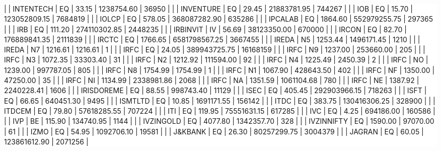 |  | INTENTECH | EQ | 33.15 | 1238754.60 | 36950 |
|  | INVENTURE | EQ | 29.45 | 21883781.95 | 744267 |
|  | IOB | EQ | 15.70 | 123052809.15 | 7684819 |
|  | IOLCP | EQ | 578.05 | 368087282.90 | 635286 |
|  | IPCALAB | EQ | 1864.60 | 552979255.75 | 297365 |
|  | IRB | EQ | 111.20 | 274110302.85 | 2448235 |
|  | IRBINVIT | IV | 56.69 | 38123350.00 | 670000 |
|  | IRCON | EQ | 82.70 | 176889841.35 | 2111839 |
|  | IRCTC | EQ | 1766.65 | 6581798567.25 | 3667455 |
|  | IREDA | N5 | 1253.44 | 1496171.45 | 1210 |
|  | IREDA | N7 | 1216.61 | 1216.61 | 1 |
|  | IRFC | EQ | 24.05 | 389943725.75 | 16168159 |
|  | IRFC | N9 | 1237.00 | 253660.00 | 205 |
|  | IRFC | N3 | 1072.35 | 33303.40 | 31 |
|  | IRFC | N2 | 1212.92 | 111594.00 | 92 |
|  | IRFC | N4 | 1225.49 | 2450.39 | 2 |
|  | IRFC | NO | 1239.00 | 997787.05 | 805 |
|  | IRFC | N8 | 1754.99 | 1754.99 | 1 |
|  | IRFC | N1 | 1067.90 | 428643.50 | 402 |
|  | IRFC | NF | 1350.00 | 47250.00 | 35 |
|  | IRFC | NI | 1134.99 | 2338981.86 | 2068 |
|  | IRFC | NA | 1351.59 | 1061104.68 | 780 |
|  | IRFC | NE | 1387.92 | 2240228.41 | 1606 |
|  | IRISDOREME | EQ | 88.55 | 998743.40 | 11129 |
|  | ISEC | EQ | 405.45 | 292903966.15 | 718263 |
|  | ISFT | EQ | 66.65 | 640451.30 | 9495 |
|  | ISMTLTD | EQ | 10.85 | 1691171.55 | 156142 |
|  | ITDC | EQ | 383.75 | 130416306.25 | 328900 |
|  | ITDCEM | EQ | 79.80 | 57618285.55 | 707224 |
|  | ITI | EQ | 119.95 | 75551631.15 | 617285 |
|  | IVC | EQ | 4.25 | 694186.00 | 160586 |
|  | IVP | BE | 115.90 | 134740.95 | 1144 |
|  | IVZINGOLD | EQ | 4077.80 | 1342357.70 | 328 |
|  | IVZINNIFTY | EQ | 1590.00 | 97070.00 | 61 |
|  | IZMO | EQ | 54.95 | 1092706.10 | 19581 |
|  | J&KBANK | EQ | 26.30 | 80257299.75 | 3004379 |
|  | JAGRAN | EQ | 60.05 | 123861612.90 | 2071256 |